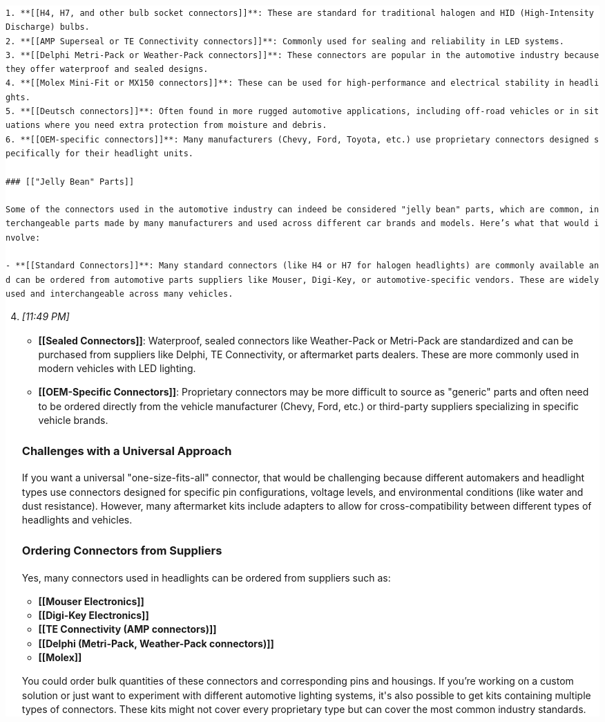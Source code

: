    1. **[[H4, H7, and other bulb socket connectors]]**: These are standard for traditional halogen and HID (High-Intensity Discharge) bulbs.
    2. **[[AMP Superseal or TE Connectivity connectors]]**: Commonly used for sealing and reliability in LED systems.
    3. **[[Delphi Metri-Pack or Weather-Pack connectors]]**: These connectors are popular in the automotive industry because they offer waterproof and sealed designs.
    4. **[[Molex Mini-Fit or MX150 connectors]]**: These can be used for high-performance and electrical stability in headlights.
    5. **[[Deutsch connectors]]**: Often found in more rugged automotive applications, including off-road vehicles or in situations where you need extra protection from moisture and debris.
    6. **[[OEM-specific connectors]]**: Many manufacturers (Chevy, Ford, Toyota, etc.) use proprietary connectors designed specifically for their headlight units.
    
    ### [["Jelly Bean" Parts]]
    
    Some of the connectors used in the automotive industry can indeed be considered "jelly bean" parts, which are common, interchangeable parts made by many manufacturers and used across different car brands and models. Here’s what that would involve:
    
    - **[[Standard Connectors]]**: Many standard connectors (like H4 or H7 for halogen headlights) are commonly available and can be ordered from automotive parts suppliers like Mouser, Digi-Key, or automotive-specific vendors. These are widely used and interchangeable across many vehicles.
    
4. _[_11:49 PM_]_
    
    - **[[Sealed Connectors]]**: Waterproof, sealed connectors like Weather-Pack or Metri-Pack are standardized and can be purchased from suppliers like Delphi, TE Connectivity, or aftermarket parts dealers. These are more commonly used in modern vehicles with LED lighting.
    
    - **[[OEM-Specific Connectors]]**: Proprietary connectors may be more difficult to source as "generic" parts and often need to be ordered directly from the vehicle manufacturer (Chevy, Ford, etc.) or third-party suppliers specializing in specific vehicle brands.
    
    ### Challenges with a Universal Approach
    
    If you want a universal "one-size-fits-all" connector, that would be challenging because different automakers and headlight types use connectors designed for specific pin configurations, voltage levels, and environmental conditions (like water and dust resistance). However, many aftermarket kits include adapters to allow for cross-compatibility between different types of headlights and vehicles.
    
    ### Ordering Connectors from Suppliers
    
    Yes, many connectors used in headlights can be ordered from suppliers such as:
    
    - **[[Mouser Electronics]]**
    - **[[Digi-Key Electronics]]**
    - **[[TE Connectivity (AMP connectors)]]**
    - **[[Delphi (Metri-Pack, Weather-Pack connectors)]]**
    - **[[Molex]]**
        
    
    You could order bulk quantities of these connectors and corresponding pins and housings. If you’re working on a custom solution or just want to experiment with different automotive lighting systems, it's also possible to get kits containing multiple types of connectors. These kits might not cover every proprietary type but can cover the most common industry standards.
    